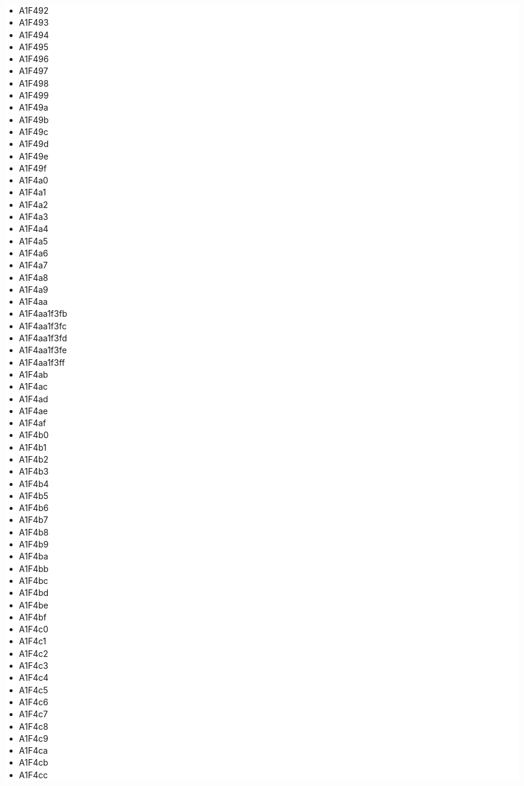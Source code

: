 - A1F492
- A1F493
- A1F494
- A1F495
- A1F496
- A1F497
- A1F498
- A1F499
- A1F49a
- A1F49b
- A1F49c
- A1F49d
- A1F49e
- A1F49f
- A1F4a0
- A1F4a1
- A1F4a2
- A1F4a3
- A1F4a4
- A1F4a5
- A1F4a6
- A1F4a7
- A1F4a8
- A1F4a9
- A1F4aa
- A1F4aa1f3fb
- A1F4aa1f3fc
- A1F4aa1f3fd
- A1F4aa1f3fe
- A1F4aa1f3ff
- A1F4ab
- A1F4ac
- A1F4ad
- A1F4ae
- A1F4af
- A1F4b0
- A1F4b1
- A1F4b2
- A1F4b3
- A1F4b4
- A1F4b5
- A1F4b6
- A1F4b7
- A1F4b8
- A1F4b9
- A1F4ba
- A1F4bb
- A1F4bc
- A1F4bd
- A1F4be
- A1F4bf
- A1F4c0
- A1F4c1
- A1F4c2
- A1F4c3
- A1F4c4
- A1F4c5
- A1F4c6
- A1F4c7
- A1F4c8
- A1F4c9
- A1F4ca
- A1F4cb
- A1F4cc